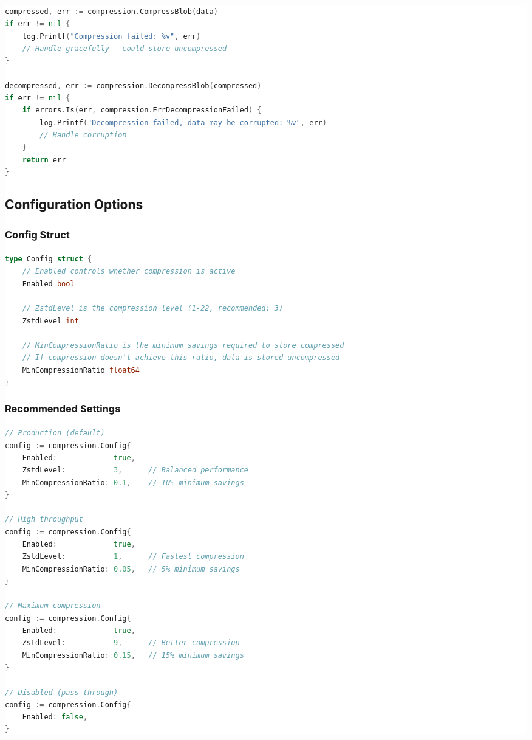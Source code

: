 ```go
compressed, err := compression.CompressBlob(data)
if err != nil {
    log.Printf("Compression failed: %v", err)
    // Handle gracefully - could store uncompressed
}

decompressed, err := compression.DecompressBlob(compressed)
if err != nil {
    if errors.Is(err, compression.ErrDecompressionFailed) {
        log.Printf("Decompression failed, data may be corrupted: %v", err)
        // Handle corruption
    }
    return err
}
```

## Configuration Options

### Config Struct

```go
type Config struct {
    // Enabled controls whether compression is active
    Enabled bool
    
    // ZstdLevel is the compression level (1-22, recommended: 3)
    ZstdLevel int
    
    // MinCompressionRatio is the minimum savings required to store compressed
    // If compression doesn't achieve this ratio, data is stored uncompressed
    MinCompressionRatio float64
}
```

### Recommended Settings

```go
// Production (default)
config := compression.Config{
    Enabled:             true,
    ZstdLevel:           3,      // Balanced performance
    MinCompressionRatio: 0.1,    // 10% minimum savings
}

// High throughput
config := compression.Config{
    Enabled:             true,
    ZstdLevel:           1,      // Fastest compression
    MinCompressionRatio: 0.05,   // 5% minimum savings
}

// Maximum compression
config := compression.Config{
    Enabled:             true,
    ZstdLevel:           9,      // Better compression
    MinCompressionRatio: 0.15,   // 15% minimum savings
}

// Disabled (pass-through)
config := compression.Config{
    Enabled: false,
}
```
